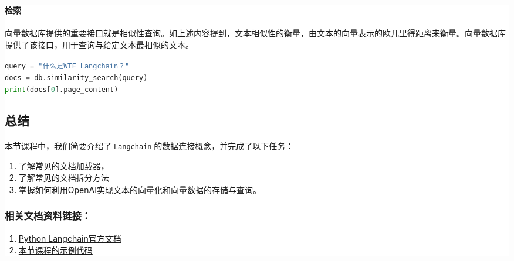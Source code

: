 #### 检索

向量数据库提供的重要接口就是相似性查询。如上述内容提到，文本相似性的衡量，由文本的向量表示的欧几里得距离来衡量。向量数据库提供了该接口，用于查询与给定文本最相似的文本。

```python
query = "什么是WTF Langchain？"
docs = db.similarity_search(query)
print(docs[0].page_content)
```

## 总结
本节课程中，我们简要介绍了 `Langchain` 的数据连接概念，并完成了以下任务：
1. 了解常见的文档加载器，
2. 了解常见的文档拆分方法
3. 掌握如何利用OpenAI实现文本的向量化和向量数据的存储与查询。

### 相关文档资料链接：
1. [Python Langchain官方文档](https://python.langchain.com/docs/get_started/introduction.html) 
2. [本节课程的示例代码](./03_Data_Connections.ipynb)

